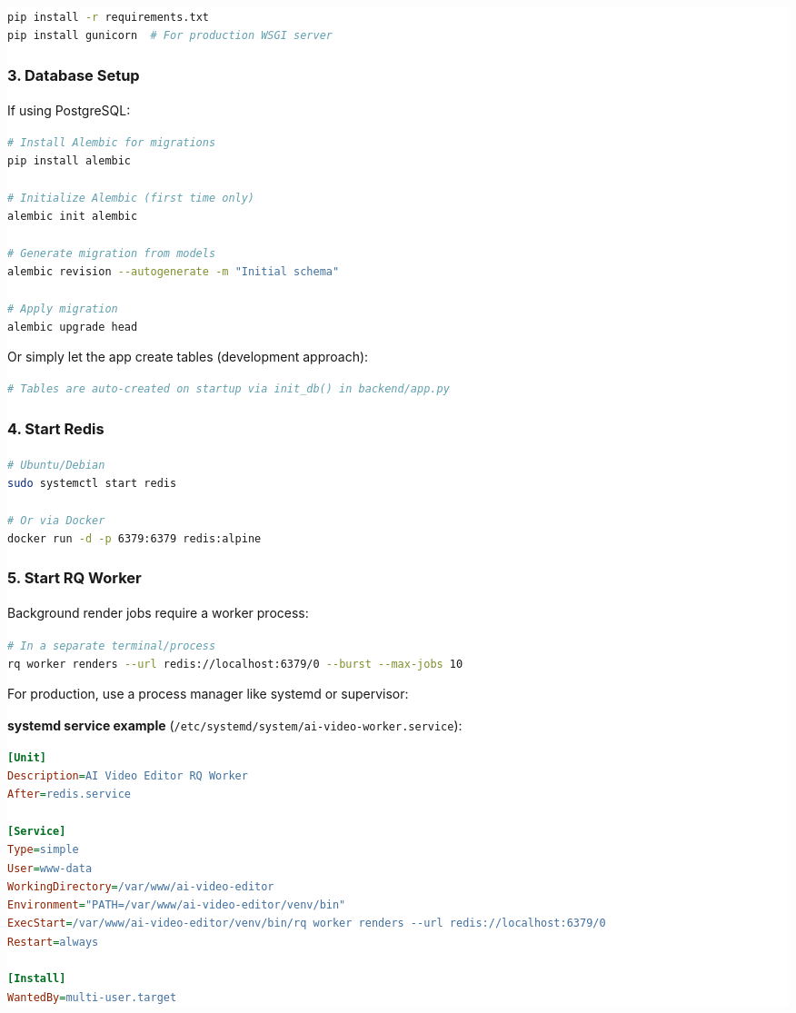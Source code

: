 ```bash
pip install -r requirements.txt
pip install gunicorn  # For production WSGI server
```

### 3. Database Setup

If using PostgreSQL:

```bash
# Install Alembic for migrations
pip install alembic

# Initialize Alembic (first time only)
alembic init alembic

# Generate migration from models
alembic revision --autogenerate -m "Initial schema"

# Apply migration
alembic upgrade head
```

Or simply let the app create tables (development approach):
```python
# Tables are auto-created on startup via init_db() in backend/app.py
```

### 4. Start Redis

```bash
# Ubuntu/Debian
sudo systemctl start redis

# Or via Docker
docker run -d -p 6379:6379 redis:alpine
```

### 5. Start RQ Worker

Background render jobs require a worker process:

```bash
# In a separate terminal/process
rq worker renders --url redis://localhost:6379/0 --burst --max-jobs 10
```

For production, use a process manager like systemd or supervisor:

**systemd service example** (`/etc/systemd/system/ai-video-worker.service`):

```ini
[Unit]
Description=AI Video Editor RQ Worker
After=redis.service

[Service]
Type=simple
User=www-data
WorkingDirectory=/var/www/ai-video-editor
Environment="PATH=/var/www/ai-video-editor/venv/bin"
ExecStart=/var/www/ai-video-editor/venv/bin/rq worker renders --url redis://localhost:6379/0
Restart=always

[Install]
WantedBy=multi-user.target
```
